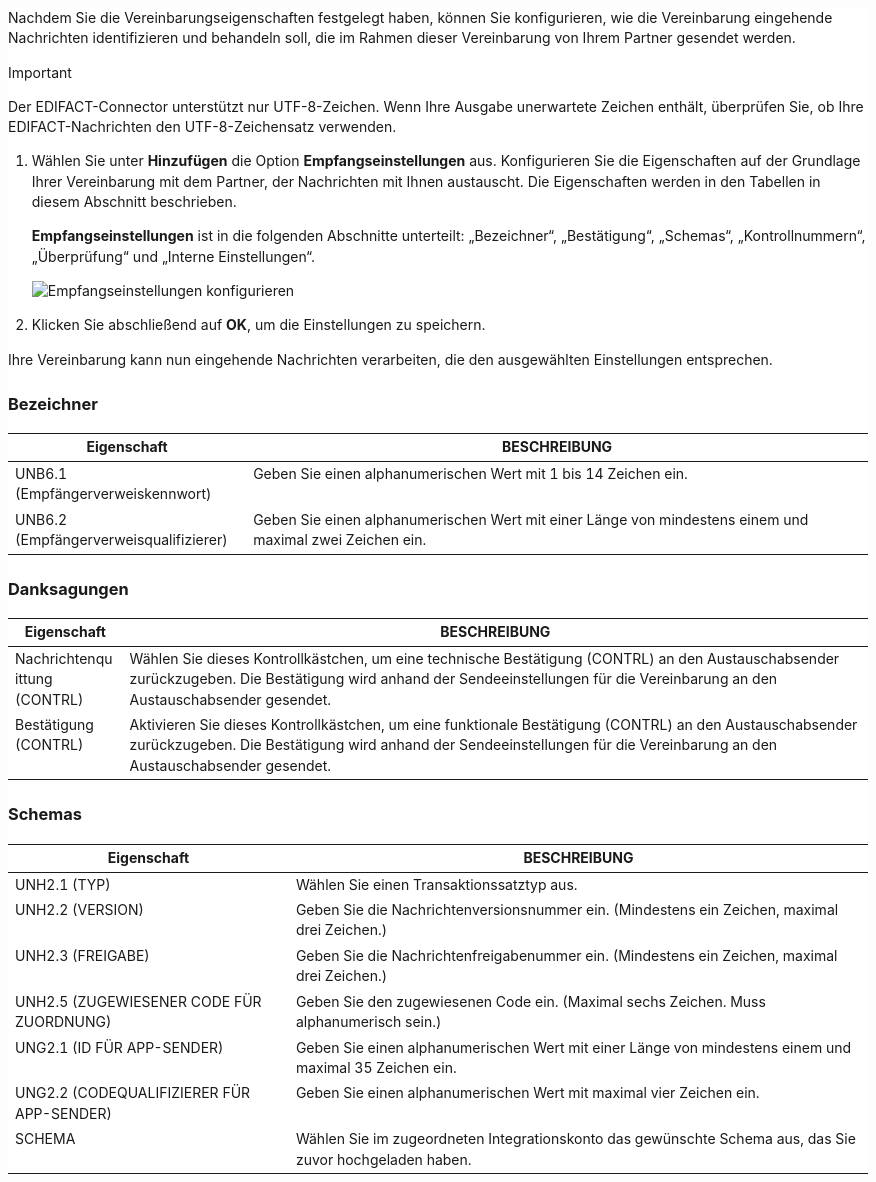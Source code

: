 Nachdem Sie die Vereinbarungseigenschaften festgelegt haben, können Sie konfigurieren, wie die Vereinbarung eingehende Nachrichten identifizieren und behandeln soll, die im Rahmen dieser Vereinbarung von Ihrem Partner gesendet werden.

> [!IMPORTANT]
> Der EDIFACT-Connector unterstützt nur UTF-8-Zeichen.
> Wenn Ihre Ausgabe unerwartete Zeichen enthält, überprüfen Sie, ob Ihre EDIFACT-Nachrichten den UTF-8-Zeichensatz verwenden.

1. Wählen Sie unter **Hinzufügen** die Option **Empfangseinstellungen** aus.
Konfigurieren Sie die Eigenschaften auf der Grundlage Ihrer Vereinbarung mit dem Partner, der Nachrichten mit Ihnen austauscht. Die Eigenschaften werden in den Tabellen in diesem Abschnitt beschrieben.

   **Empfangseinstellungen** ist in die folgenden Abschnitte unterteilt: „Bezeichner“, „Bestätigung“, „Schemas“, „Kontrollnummern“, „Überprüfung“ und „Interne Einstellungen“.

   ![Empfangseinstellungen konfigurieren](./media/logic-apps-enterprise-integration-edifact/edifact-2.png)  

2. Klicken Sie abschließend auf **OK**, um die Einstellungen zu speichern.

Ihre Vereinbarung kann nun eingehende Nachrichten verarbeiten, die den ausgewählten Einstellungen entsprechen.

### <a name="identifiers"></a>Bezeichner

| Eigenschaft | BESCHREIBUNG |
| --- | --- |
| UNB6.1 (Empfängerverweiskennwort) |Geben Sie einen alphanumerischen Wert mit 1 bis 14 Zeichen ein. |
| UNB6.2 (Empfängerverweisqualifizierer) |Geben Sie einen alphanumerischen Wert mit einer Länge von mindestens einem und maximal zwei Zeichen ein. |

### <a name="acknowledgments"></a>Danksagungen

| Eigenschaft | BESCHREIBUNG |
| --- | --- |
| Nachrichtenquittung (CONTRL) |Wählen Sie dieses Kontrollkästchen, um eine technische Bestätigung (CONTRL) an den Austauschabsender zurückzugeben. Die Bestätigung wird anhand der Sendeeinstellungen für die Vereinbarung an den Austauschabsender gesendet. |
| Bestätigung (CONTRL) |Aktivieren Sie dieses Kontrollkästchen, um eine funktionale Bestätigung (CONTRL) an den Austauschabsender zurückzugeben. Die Bestätigung wird anhand der Sendeeinstellungen für die Vereinbarung an den Austauschabsender gesendet. |

### <a name="schemas"></a>Schemas

| Eigenschaft | BESCHREIBUNG |
| --- | --- |
| UNH2.1 (TYP) |Wählen Sie einen Transaktionssatztyp aus. |
| UNH2.2 (VERSION) |Geben Sie die Nachrichtenversionsnummer ein. (Mindestens ein Zeichen, maximal drei Zeichen.) |
| UNH2.3 (FREIGABE) |Geben Sie die Nachrichtenfreigabenummer ein. (Mindestens ein Zeichen, maximal drei Zeichen.) |
| UNH2.5 (ZUGEWIESENER CODE FÜR ZUORDNUNG) |Geben Sie den zugewiesenen Code ein. (Maximal sechs Zeichen. Muss alphanumerisch sein.) |
| UNG2.1 (ID FÜR APP-SENDER) |Geben Sie einen alphanumerischen Wert mit einer Länge von mindestens einem und maximal 35 Zeichen ein. |
| UNG2.2 (CODEQUALIFIZIERER FÜR APP-SENDER) |Geben Sie einen alphanumerischen Wert mit maximal vier Zeichen ein. |
| SCHEMA |Wählen Sie im zugeordneten Integrationskonto das gewünschte Schema aus, das Sie zuvor hochgeladen haben. |
